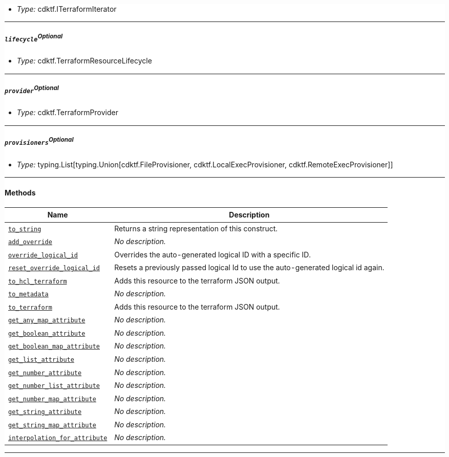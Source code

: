 - *Type:* cdktf.ITerraformIterator

---

##### `lifecycle`<sup>Optional</sup> <a name="lifecycle" id="@cdktf/provider-cloudflare.dataCloudflareApiTokenPermissionGroups.DataCloudflareApiTokenPermissionGroups.Initializer.parameter.lifecycle"></a>

- *Type:* cdktf.TerraformResourceLifecycle

---

##### `provider`<sup>Optional</sup> <a name="provider" id="@cdktf/provider-cloudflare.dataCloudflareApiTokenPermissionGroups.DataCloudflareApiTokenPermissionGroups.Initializer.parameter.provider"></a>

- *Type:* cdktf.TerraformProvider

---

##### `provisioners`<sup>Optional</sup> <a name="provisioners" id="@cdktf/provider-cloudflare.dataCloudflareApiTokenPermissionGroups.DataCloudflareApiTokenPermissionGroups.Initializer.parameter.provisioners"></a>

- *Type:* typing.List[typing.Union[cdktf.FileProvisioner, cdktf.LocalExecProvisioner, cdktf.RemoteExecProvisioner]]

---

#### Methods <a name="Methods" id="Methods"></a>

| **Name** | **Description** |
| --- | --- |
| <code><a href="#@cdktf/provider-cloudflare.dataCloudflareApiTokenPermissionGroups.DataCloudflareApiTokenPermissionGroups.toString">to_string</a></code> | Returns a string representation of this construct. |
| <code><a href="#@cdktf/provider-cloudflare.dataCloudflareApiTokenPermissionGroups.DataCloudflareApiTokenPermissionGroups.addOverride">add_override</a></code> | *No description.* |
| <code><a href="#@cdktf/provider-cloudflare.dataCloudflareApiTokenPermissionGroups.DataCloudflareApiTokenPermissionGroups.overrideLogicalId">override_logical_id</a></code> | Overrides the auto-generated logical ID with a specific ID. |
| <code><a href="#@cdktf/provider-cloudflare.dataCloudflareApiTokenPermissionGroups.DataCloudflareApiTokenPermissionGroups.resetOverrideLogicalId">reset_override_logical_id</a></code> | Resets a previously passed logical Id to use the auto-generated logical id again. |
| <code><a href="#@cdktf/provider-cloudflare.dataCloudflareApiTokenPermissionGroups.DataCloudflareApiTokenPermissionGroups.toHclTerraform">to_hcl_terraform</a></code> | Adds this resource to the terraform JSON output. |
| <code><a href="#@cdktf/provider-cloudflare.dataCloudflareApiTokenPermissionGroups.DataCloudflareApiTokenPermissionGroups.toMetadata">to_metadata</a></code> | *No description.* |
| <code><a href="#@cdktf/provider-cloudflare.dataCloudflareApiTokenPermissionGroups.DataCloudflareApiTokenPermissionGroups.toTerraform">to_terraform</a></code> | Adds this resource to the terraform JSON output. |
| <code><a href="#@cdktf/provider-cloudflare.dataCloudflareApiTokenPermissionGroups.DataCloudflareApiTokenPermissionGroups.getAnyMapAttribute">get_any_map_attribute</a></code> | *No description.* |
| <code><a href="#@cdktf/provider-cloudflare.dataCloudflareApiTokenPermissionGroups.DataCloudflareApiTokenPermissionGroups.getBooleanAttribute">get_boolean_attribute</a></code> | *No description.* |
| <code><a href="#@cdktf/provider-cloudflare.dataCloudflareApiTokenPermissionGroups.DataCloudflareApiTokenPermissionGroups.getBooleanMapAttribute">get_boolean_map_attribute</a></code> | *No description.* |
| <code><a href="#@cdktf/provider-cloudflare.dataCloudflareApiTokenPermissionGroups.DataCloudflareApiTokenPermissionGroups.getListAttribute">get_list_attribute</a></code> | *No description.* |
| <code><a href="#@cdktf/provider-cloudflare.dataCloudflareApiTokenPermissionGroups.DataCloudflareApiTokenPermissionGroups.getNumberAttribute">get_number_attribute</a></code> | *No description.* |
| <code><a href="#@cdktf/provider-cloudflare.dataCloudflareApiTokenPermissionGroups.DataCloudflareApiTokenPermissionGroups.getNumberListAttribute">get_number_list_attribute</a></code> | *No description.* |
| <code><a href="#@cdktf/provider-cloudflare.dataCloudflareApiTokenPermissionGroups.DataCloudflareApiTokenPermissionGroups.getNumberMapAttribute">get_number_map_attribute</a></code> | *No description.* |
| <code><a href="#@cdktf/provider-cloudflare.dataCloudflareApiTokenPermissionGroups.DataCloudflareApiTokenPermissionGroups.getStringAttribute">get_string_attribute</a></code> | *No description.* |
| <code><a href="#@cdktf/provider-cloudflare.dataCloudflareApiTokenPermissionGroups.DataCloudflareApiTokenPermissionGroups.getStringMapAttribute">get_string_map_attribute</a></code> | *No description.* |
| <code><a href="#@cdktf/provider-cloudflare.dataCloudflareApiTokenPermissionGroups.DataCloudflareApiTokenPermissionGroups.interpolationForAttribute">interpolation_for_attribute</a></code> | *No description.* |

---